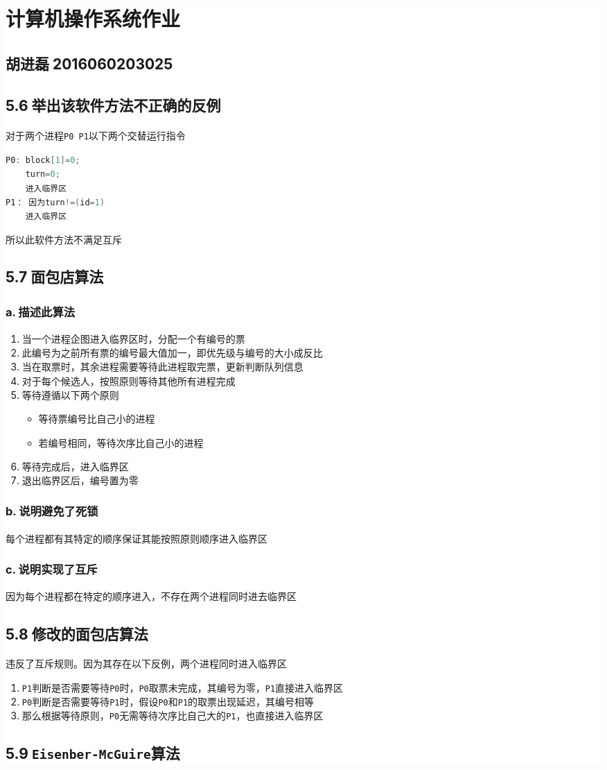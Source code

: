 # 计算机操作系统作业

## 胡进磊 2016060203025

## 5.6 举出该软件方法不正确的反例

对于两个进程`P0 P1`以下两个交替运行指令

```c
P0: block[1]=0;
    turn=0;
    进入临界区
P1： 因为turn!=(id=1)
    进入临界区
```

所以此软件方法不满足互斥

## 5.7 面包店算法

### a. 描述此算法

1. 当一个进程企图进入临界区时，分配一个有编号的票
2. 此编号为之前所有票的编号最大值加一，即优先级与编号的大小成反比
3. 当在取票时，其余进程需要等待此进程取完票，更新判断队列信息
4. 对于每个候选人，按照原则等待其他所有进程完成
5. 等待遵循以下两个原则
    - 等待票编号比自己小的进程

    - 若编号相同，等待次序比自己小的进程
6. 等待完成后，进入临界区
7. 退出临界区后，编号置为零

### b. 说明避免了死锁

每个进程都有其特定的顺序保证其能按照原则顺序进入临界区

### c. 说明实现了互斥

因为每个进程都在特定的顺序进入，不存在两个进程同时进去临界区

## 5.8 修改的面包店算法

违反了互斥规则。因为其存在以下反例，两个进程同时进入临界区

1. `P1`判断是否需要等待`P0`时，`P0`取票未完成，其编号为零，`P1`直接进入临界区
2. `P0`判断是否需要等待`P1`时，假设`P0`和`P1`的取票出现延迟，其编号相等
3. 那么根据等待原则，`P0`无需等待次序比自己大的`P1`，也直接进入临界区

## 5.9 `Eisenber-McGuire`算法
